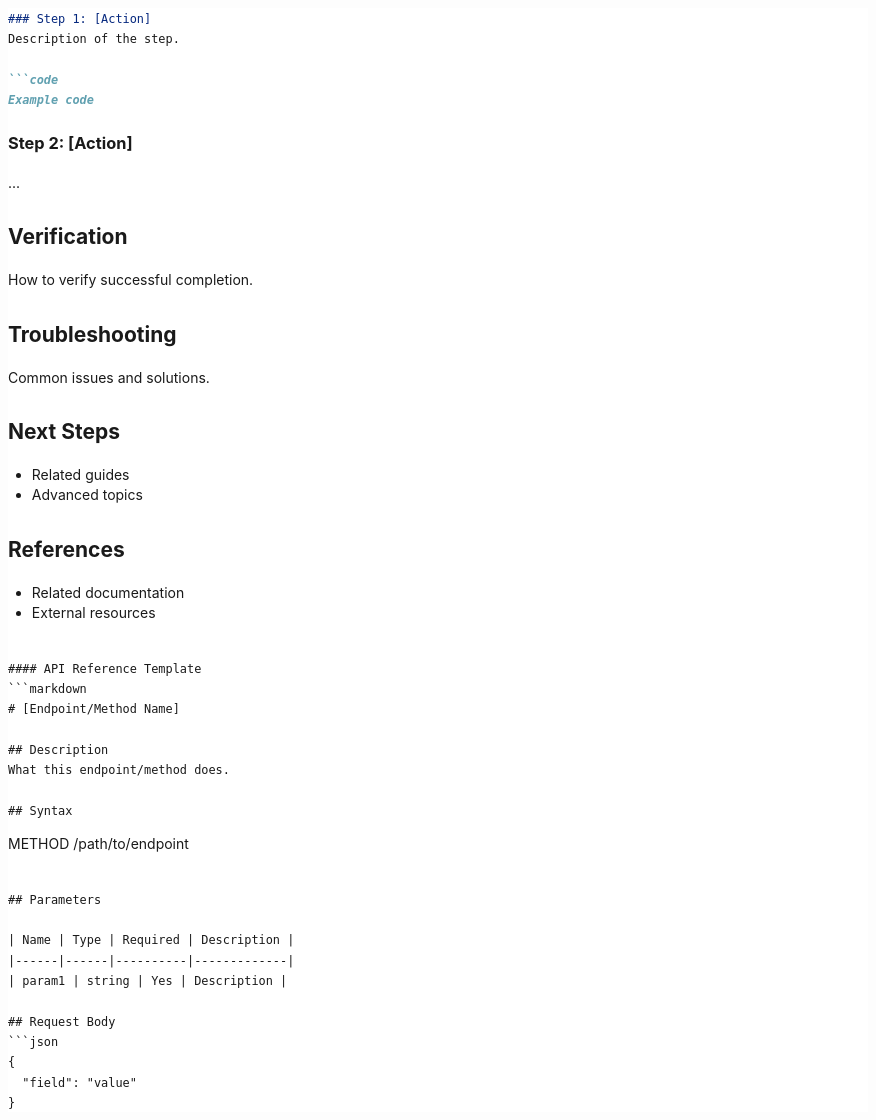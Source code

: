 ```markdown
### Step 1: [Action]
Description of the step.

```code
Example code
```

### Step 2: [Action]
...

## Verification
How to verify successful completion.

## Troubleshooting
Common issues and solutions.

## Next Steps
- Related guides
- Advanced topics

## References
- Related documentation
- External resources
```

#### API Reference Template
```markdown
# [Endpoint/Method Name]

## Description
What this endpoint/method does.

## Syntax
```
METHOD /path/to/endpoint
```

## Parameters

| Name | Type | Required | Description |
|------|------|----------|-------------|
| param1 | string | Yes | Description |

## Request Body
```json
{
  "field": "value"
}
```
